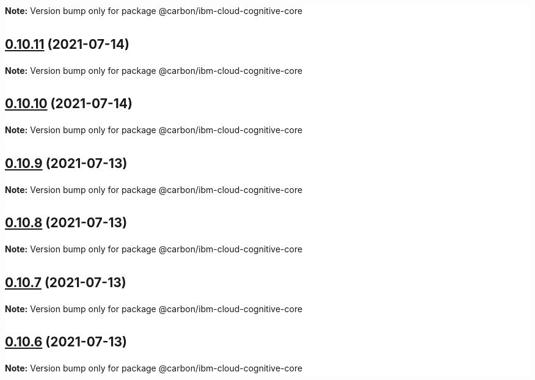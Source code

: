 **Note:** Version bump only for package @carbon/ibm-cloud-cognitive-core





## [0.10.11](https://github.com/carbon-design-system/ibm-products/compare/@carbon/ibm-cloud-cognitive-core@0.10.10...@carbon/ibm-cloud-cognitive-core@0.10.11) (2021-07-14)

**Note:** Version bump only for package @carbon/ibm-cloud-cognitive-core





## [0.10.10](https://github.com/carbon-design-system/ibm-products/compare/@carbon/ibm-cloud-cognitive-core@0.10.9...@carbon/ibm-cloud-cognitive-core@0.10.10) (2021-07-14)

**Note:** Version bump only for package @carbon/ibm-cloud-cognitive-core





## [0.10.9](https://github.com/carbon-design-system/ibm-products/compare/@carbon/ibm-cloud-cognitive-core@0.10.8...@carbon/ibm-cloud-cognitive-core@0.10.9) (2021-07-13)

**Note:** Version bump only for package @carbon/ibm-cloud-cognitive-core





## [0.10.8](https://github.com/carbon-design-system/ibm-products/compare/@carbon/ibm-cloud-cognitive-core@0.10.7...@carbon/ibm-cloud-cognitive-core@0.10.8) (2021-07-13)

**Note:** Version bump only for package @carbon/ibm-cloud-cognitive-core





## [0.10.7](https://github.com/carbon-design-system/ibm-products/compare/@carbon/ibm-cloud-cognitive-core@0.10.6...@carbon/ibm-cloud-cognitive-core@0.10.7) (2021-07-13)

**Note:** Version bump only for package @carbon/ibm-cloud-cognitive-core





## [0.10.6](https://github.com/carbon-design-system/ibm-products/compare/@carbon/ibm-cloud-cognitive-core@0.10.5...@carbon/ibm-cloud-cognitive-core@0.10.6) (2021-07-13)

**Note:** Version bump only for package @carbon/ibm-cloud-cognitive-core
